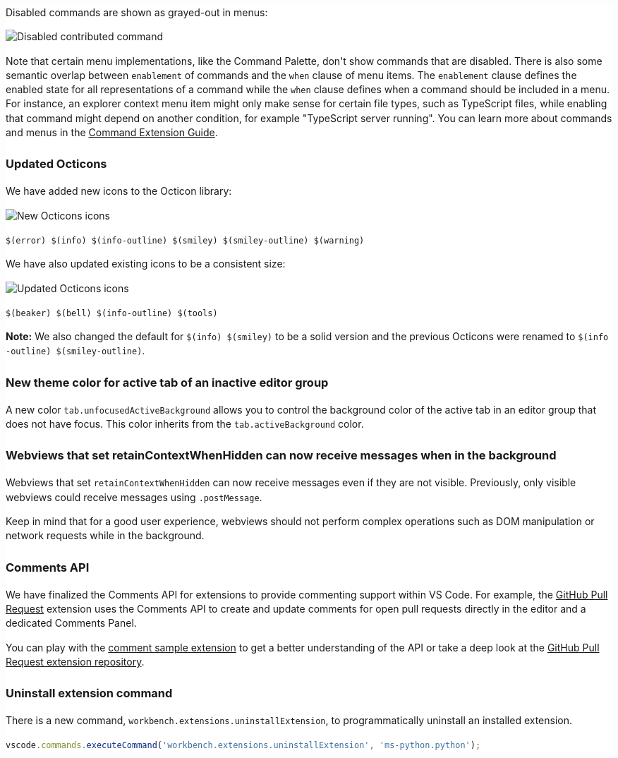 Disabled commands are shown as grayed-out in menus:

![Disabled contributed command](images/1_35/command-enablement.png)

Note that certain menu implementations, like the Command Palette, don't show commands that are disabled. There is also some semantic overlap between `enablement` of commands and the `when` clause of menu items. The `enablement` clause defines the enabled state for all representations of a command while the `when` clause defines when a command should be included in a menu. For instance, an explorer context menu item might only make sense for certain file types, such as TypeScript files, while enabling that command might depend on another condition, for example "TypeScript server running". You can learn more about commands and menus in the [Command Extension Guide](HTTPS://code.visualstudio.com/api/extension-guides/command#enablement-of-commands).

### Updated Octicons

We have added new icons to the Octicon library:

![New Octicons icons](images/1_35/octicons-update.png)

```$(error) $(info) $(info-outline) $(smiley) $(smiley-outline) $(warning)```

We have also updated existing icons to be a consistent size:

![Updated Octicons icons](images/1_35/octicons-update2.png)

```$(beaker) $(bell) $(info-outline) $(tools)```

**Note:** We also changed the default for `$(info) $(smiley)` to be a solid version and the previous Octicons were renamed to `$(info-outline) $(smiley-outline)`.

### New theme color for active tab of an inactive editor group

A new color `tab.unfocusedActiveBackground` allows you to control the background color of the active tab in an editor group that does not have focus. This color inherits from the `tab.activeBackground` color.

### Webviews that set retainContextWhenHidden can now receive messages when in the background

Webviews that set `retainContextWhenHidden` can now receive messages even if they are not visible. Previously, only visible webviews could receive messages using `.postMessage`.

Keep in mind that for a good user experience, webviews should not perform complex operations such as DOM manipulation or network requests while in the background.

### Comments API

We have finalized the Comments API for extensions to provide commenting support within VS Code. For example, the [GitHub Pull Request](HTTPS://marketplace.visualstudio.com/items?itemName=GitHub.vscode-pull-request-github) extension uses the Comments API to create and update comments for open pull requests directly in the editor and a dedicated Comments Panel.

You can play with the [comment sample extension](HTTPS://github.com/microsoft/vscode-extension-samples/tree/main/comment-sample) to get a better understanding of the API or take a deep look at the [GitHub Pull Request extension repository](HTTPS://github.com/microsoft/vscode-pull-request-github/pull/1168).

### Uninstall extension command

There is a new command, `workbench.extensions.uninstallExtension`, to programmatically uninstall an installed extension.

```typescript
vscode.commands.executeCommand('workbench.extensions.uninstallExtension', 'ms-python.python');
```
